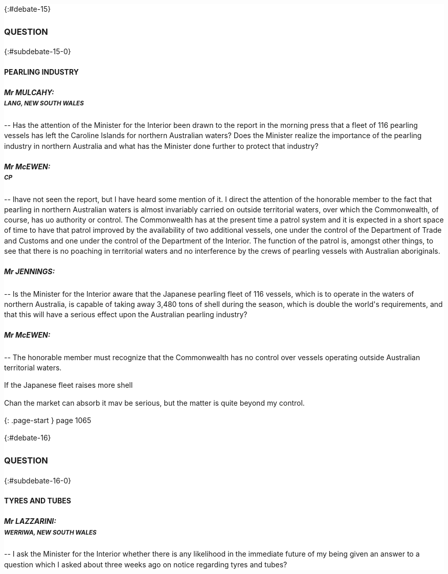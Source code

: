 {:#debate-15}
### QUESTION

{:#subdebate-15-0}
#### PEARLING INDUSTRY

##### Mr MULCAHY:<br><small class="text-muted">LANG, NEW SOUTH WALES</small>

-- Has the attention of the Minister for the Interior been drawn to the report in the morning press that a fleet of 116 pearling vessels has left the Caroline Islands for northern Australian waters? Does the Minister realize the importance of the pearling industry in northern Australia and what has the Minister done further to protect that industry? 

##### Mr McEWEN:<br><small class="text-muted">CP</small>

-- Ihave not seen the report, but I have heard some mention of it. I direct the attention of the honorable member to the fact that pearling in northern Australian waters is almost invariably carried on outside territorial waters, over which the Commonwealth, of course, has uo authority or control. The Commonwealth has at the present time a patrol system and it is expected in a short space of time to have that patrol improved by the availability of two additional vessels, one under the control of the Department of Trade and Customs and one under the control of the Department of the Interior. The function of the patrol is, amongst other things, to see that there is no poaching in territorial waters and no interference by the crews of pearling vessels with Australian aboriginals. 

##### Mr JENNINGS:

-- Is the Minister for the Interior aware that the Japanese pearling fleet of 116 vessels, which is to operate in the waters of northern Australia, is capable of taking away 3,480 tons of shell during the season, which is double the world's requirements, and that this will have a serious effect upon the Australian pearling industry? 

##### Mr McEWEN:

-- The honorable member must recognize that the Commonwealth has no control over vessels operating outside Australian territorial waters. 

If  the  Japanese fleet raises more shell 

Chan  the market can absorb it mav be serious, but the matter is quite beyond my control. 

{: .page-start }
page 1065

{:#debate-16}
### QUESTION

{:#subdebate-16-0}
#### TYRES AND TUBES

##### Mr LAZZARINI:<br><small class="text-muted">WERRIWA, NEW SOUTH WALES</small>

-- I  ask  the Minister for the Interior whether there is any likelihood in the immediate future of my being given an answer to a question which I asked about three weeks ago on notice regarding tyres and tubes? 
